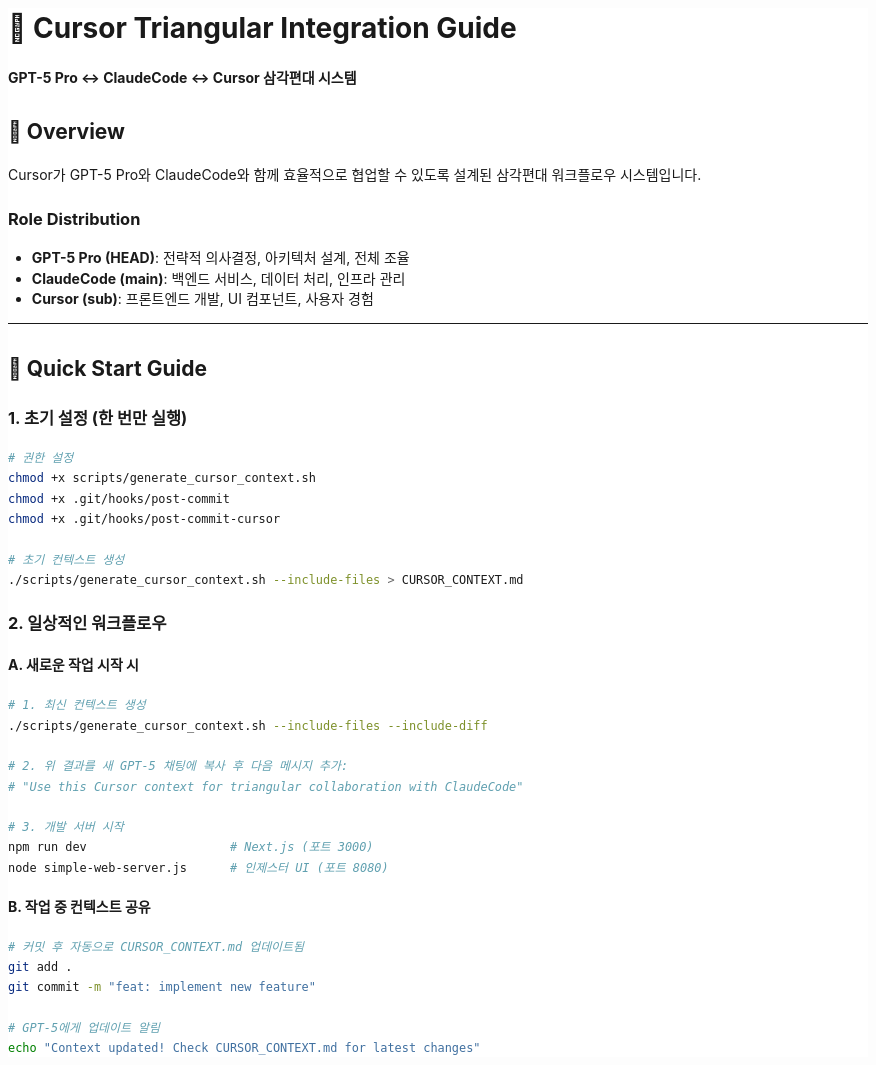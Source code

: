 # 🔄 Cursor Triangular Integration Guide

**GPT-5 Pro ↔ ClaudeCode ↔ Cursor 삼각편대 시스템**

## 🎯 Overview

Cursor가 GPT-5 Pro와 ClaudeCode와 함께 효율적으로 협업할 수 있도록 설계된 삼각편대 워크플로우 시스템입니다.

### Role Distribution
- **GPT-5 Pro (HEAD)**: 전략적 의사결정, 아키텍처 설계, 전체 조율
- **ClaudeCode (main)**: 백엔드 서비스, 데이터 처리, 인프라 관리
- **Cursor (sub)**: 프론트엔드 개발, UI 컴포넌트, 사용자 경험

---

## 🚀 Quick Start Guide

### 1. 초기 설정 (한 번만 실행)

```bash
# 권한 설정
chmod +x scripts/generate_cursor_context.sh
chmod +x .git/hooks/post-commit
chmod +x .git/hooks/post-commit-cursor

# 초기 컨텍스트 생성
./scripts/generate_cursor_context.sh --include-files > CURSOR_CONTEXT.md
```

### 2. 일상적인 워크플로우

#### A. 새로운 작업 시작 시

```bash
# 1. 최신 컨텍스트 생성
./scripts/generate_cursor_context.sh --include-files --include-diff

# 2. 위 결과를 새 GPT-5 채팅에 복사 후 다음 메시지 추가:
# "Use this Cursor context for triangular collaboration with ClaudeCode"

# 3. 개발 서버 시작
npm run dev                    # Next.js (포트 3000)
node simple-web-server.js      # 인제스터 UI (포트 8080)
```

#### B. 작업 중 컨텍스트 공유

```bash
# 커밋 후 자동으로 CURSOR_CONTEXT.md 업데이트됨
git add .
git commit -m "feat: implement new feature"

# GPT-5에게 업데이트 알림
echo "Context updated! Check CURSOR_CONTEXT.md for latest changes"
```
